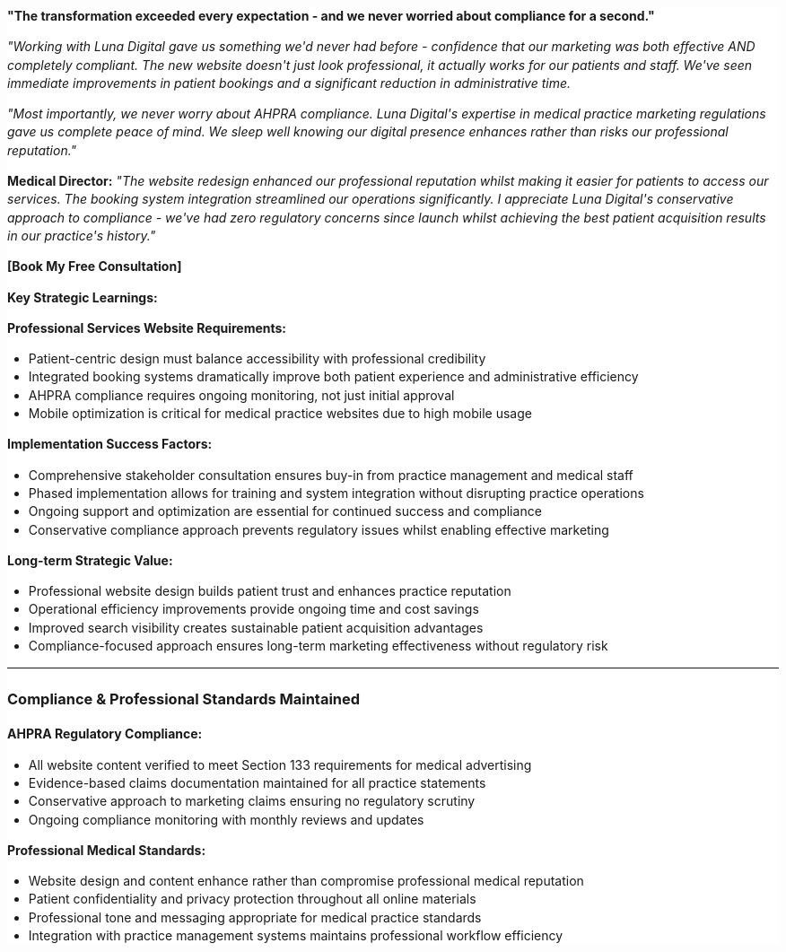 **"The transformation exceeded every expectation - and we never worried about compliance for a second."**

*"Working with Luna Digital gave us something we'd never had before - confidence that our marketing was both effective AND completely compliant. The new website doesn't just look professional, it actually works for our patients and staff. We've seen immediate improvements in patient bookings and a significant reduction in administrative time.*

*"Most importantly, we never worry about AHPRA compliance. Luna Digital's expertise in medical practice marketing regulations gave us complete peace of mind. We sleep well knowing our digital presence enhances rather than risks our professional reputation."*

**Medical Director:**
*"The website redesign enhanced our professional reputation whilst making it easier for patients to access our services. The booking system integration streamlined our operations significantly. I appreciate Luna Digital's conservative approach to compliance - we've had zero regulatory concerns since launch whilst achieving the best patient acquisition results in our practice's history."*

**[Book My Free Consultation]**

**Key Strategic Learnings:**

**Professional Services Website Requirements:**
- Patient-centric design must balance accessibility with professional credibility
- Integrated booking systems dramatically improve both patient experience and administrative efficiency
- AHPRA compliance requires ongoing monitoring, not just initial approval
- Mobile optimization is critical for medical practice websites due to high mobile usage

**Implementation Success Factors:**
- Comprehensive stakeholder consultation ensures buy-in from practice management and medical staff
- Phased implementation allows for training and system integration without disrupting practice operations
- Ongoing support and optimization are essential for continued success and compliance
- Conservative compliance approach prevents regulatory issues whilst enabling effective marketing

**Long-term Strategic Value:**
- Professional website design builds patient trust and enhances practice reputation
- Operational efficiency improvements provide ongoing time and cost savings
- Improved search visibility creates sustainable patient acquisition advantages
- Compliance-focused approach ensures long-term marketing effectiveness without regulatory risk

---

### Compliance & Professional Standards Maintained

**AHPRA Regulatory Compliance:**
- All website content verified to meet Section 133 requirements for medical advertising
- Evidence-based claims documentation maintained for all practice statements
- Conservative approach to marketing claims ensuring no regulatory scrutiny
- Ongoing compliance monitoring with monthly reviews and updates

**Professional Medical Standards:**
- Website design and content enhance rather than compromise professional medical reputation
- Patient confidentiality and privacy protection throughout all online materials
- Professional tone and messaging appropriate for medical practice standards
- Integration with practice management systems maintains professional workflow efficiency
